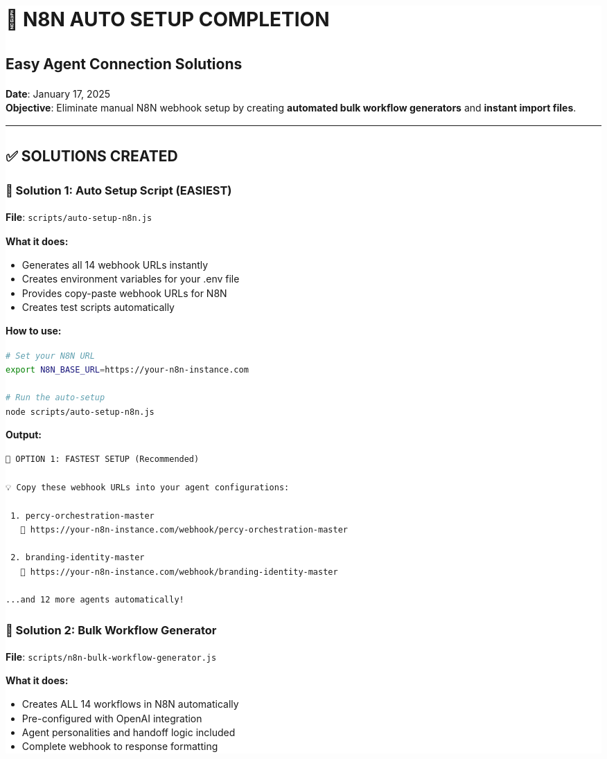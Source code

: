 # 🚀 N8N AUTO SETUP COMPLETION
## Easy Agent Connection Solutions

**Date**: January 17, 2025  
**Objective**: Eliminate manual N8N webhook setup by creating **automated bulk workflow generators** and **instant import files**.

---

## ✅ **SOLUTIONS CREATED**

### **🎯 Solution 1: Auto Setup Script (EASIEST)**
**File**: `scripts/auto-setup-n8n.js`

**What it does:**
- Generates all 14 webhook URLs instantly
- Creates environment variables for your .env file
- Provides copy-paste webhook URLs for N8N
- Creates test scripts automatically

**How to use:**
```bash
# Set your N8N URL
export N8N_BASE_URL=https://your-n8n-instance.com

# Run the auto-setup
node scripts/auto-setup-n8n.js
```

**Output:**
```
🎯 OPTION 1: FASTEST SETUP (Recommended)

💡 Copy these webhook URLs into your agent configurations:

 1. percy-orchestration-master
   🔗 https://your-n8n-instance.com/webhook/percy-orchestration-master

 2. branding-identity-master
   🔗 https://your-n8n-instance.com/webhook/branding-identity-master

...and 12 more agents automatically!
```

### **🤖 Solution 2: Bulk Workflow Generator**
**File**: `scripts/n8n-bulk-workflow-generator.js`

**What it does:**
- Creates ALL 14 workflows in N8N automatically
- Pre-configured with OpenAI integration
- Agent personalities and handoff logic included
- Complete webhook to response formatting
